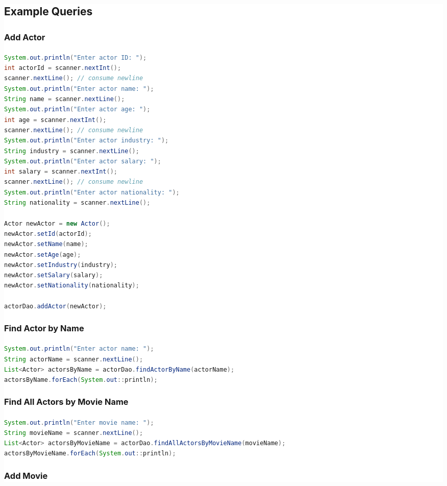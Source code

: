 ## Example Queries

### Add Actor

```java
System.out.println("Enter actor ID: ");
int actorId = scanner.nextInt();
scanner.nextLine(); // consume newline
System.out.println("Enter actor name: ");
String name = scanner.nextLine();
System.out.println("Enter actor age: ");
int age = scanner.nextInt();
scanner.nextLine(); // consume newline
System.out.println("Enter actor industry: ");
String industry = scanner.nextLine();
System.out.println("Enter actor salary: ");
int salary = scanner.nextInt();
scanner.nextLine(); // consume newline
System.out.println("Enter actor nationality: ");
String nationality = scanner.nextLine();

Actor newActor = new Actor();
newActor.setId(actorId);
newActor.setName(name);
newActor.setAge(age);
newActor.setIndustry(industry);
newActor.setSalary(salary);
newActor.setNationality(nationality);

actorDao.addActor(newActor);
```

### Find Actor by Name

```java
System.out.println("Enter actor name: ");
String actorName = scanner.nextLine();
List<Actor> actorsByName = actorDao.findActorByName(actorName);
actorsByName.forEach(System.out::println);
```

### Find All Actors by Movie Name

```java
System.out.println("Enter movie name: ");
String movieName = scanner.nextLine();
List<Actor> actorsByMovieName = actorDao.findAllActorsByMovieName(movieName);
actorsByMovieName.forEach(System.out::println);
```

### Add Movie
